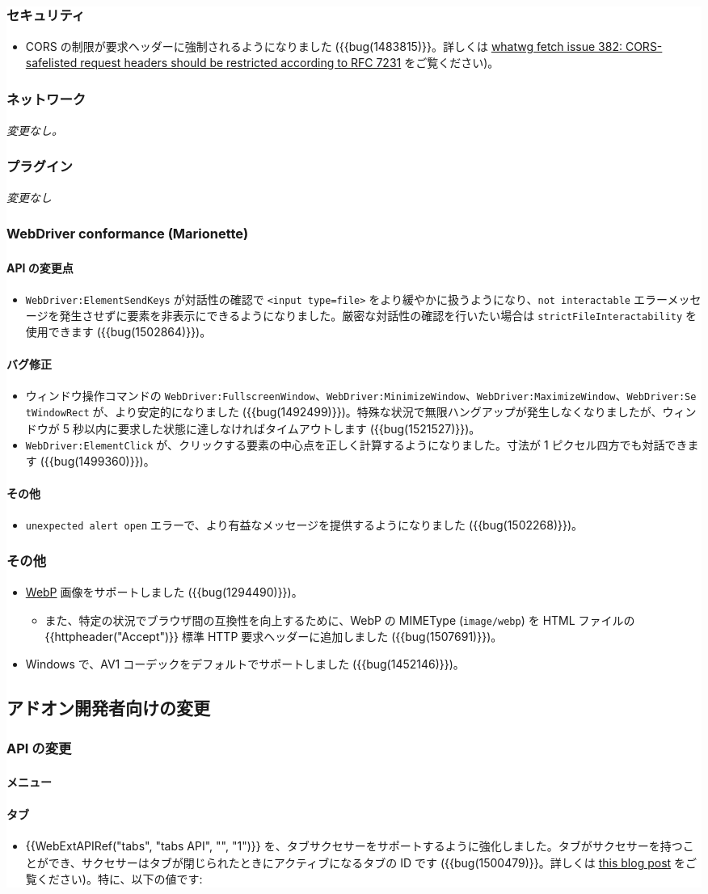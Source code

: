 ### セキュリティ

- CORS の制限が要求ヘッダーに強制されるようになりました ({{bug(1483815)}}。詳しくは [whatwg fetch issue 382: CORS-safelisted request headers should be restricted according to RFC 7231](https://github.com/whatwg/fetch/issues/382) をご覧ください)。

### ネットワーク

_変更なし。_

### プラグイン

_変更なし_

### WebDriver conformance (Marionette)

#### API の変更点

- `WebDriver:ElementSendKeys` が対話性の確認で `<input type=file>` をより緩やかに扱うようになり、`not interactable` エラーメッセージを発生させずに要素を非表示にできるようになりました。厳密な対話性の確認を行いたい場合は `strictFileInteractability` を使用できます ({{bug(1502864)}})。

#### バグ修正

- ウィンドウ操作コマンドの `WebDriver:FullscreenWindow`、`WebDriver:MinimizeWindow`、`WebDriver:MaximizeWindow`、`WebDriver:SetWindowRect` が、より安定的になりました ({{bug(1492499)}})。特殊な状況で無限ハングアップが発生しなくなりましたが、ウィンドウが 5 秒以内に要求した状態に達しなければタイムアウトします ({{bug(1521527)}})。
- `WebDriver:ElementClick` が、クリックする要素の中心点を正しく計算するようになりました。寸法が 1 ピクセル四方でも対話できます ({{bug(1499360)}})。

#### その他

- `unexpected alert open` エラーで、より有益なメッセージを提供するようになりました ({{bug(1502268)}})。

### その他

- [WebP](/ja/docs/Glossary/webp) 画像をサポートしました ({{bug(1294490)}})。

  - また、特定の状況でブラウザ間の互換性を向上するために、WebP の MIMEType (`image/webp`) を HTML ファイルの {{httpheader("Accept")}} 標準 HTTP 要求ヘッダーに追加しました ({{bug(1507691)}})。

- Windows で、AV1 コーデックをデフォルトでサポートしました ({{bug(1452146)}})。

## アドオン開発者向けの変更

### API の変更

#### メニュー

#### タブ

- {{WebExtAPIRef("tabs", "tabs API", "", "1")}} を、タブサクセサーをサポートするように強化しました。タブがサクセサーを持つことができ、サクセサーはタブが閉じられたときにアクティブになるタブの ID です ({{bug(1500479)}}。詳しくは [this blog post](https://qiita.com/piroor/items/ea7e727735631c45a366) をご覧ください)。特に、以下の値です:
